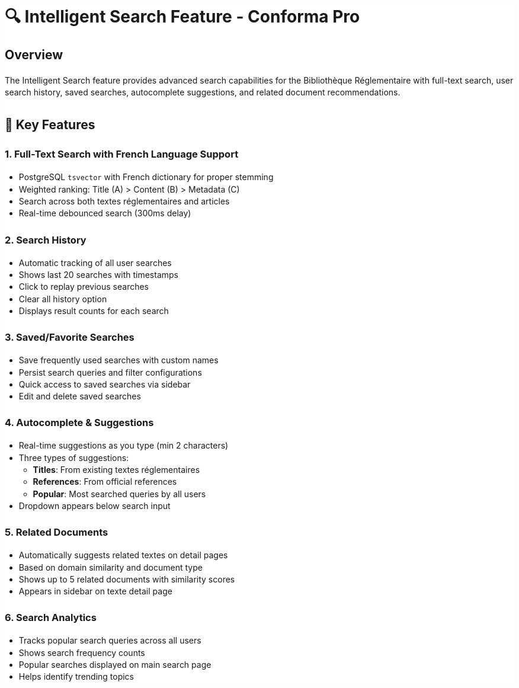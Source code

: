 # 🔍 Intelligent Search Feature - Conforma Pro

## Overview

The Intelligent Search feature provides advanced search capabilities for the Bibliothèque Réglementaire with full-text search, user search history, saved searches, autocomplete suggestions, and related document recommendations.

## 🎯 Key Features

### 1. **Full-Text Search with French Language Support**
- PostgreSQL `tsvector` with French dictionary for proper stemming
- Weighted ranking: Title (A) > Content (B) > Metadata (C)
- Search across both textes réglementaires and articles
- Real-time debounced search (300ms delay)

### 2. **Search History**
- Automatic tracking of all user searches
- Shows last 20 searches with timestamps
- Click to replay previous searches
- Clear all history option
- Displays result counts for each search

### 3. **Saved/Favorite Searches**
- Save frequently used searches with custom names
- Persist search queries and filter configurations
- Quick access to saved searches via sidebar
- Edit and delete saved searches

### 4. **Autocomplete & Suggestions**
- Real-time suggestions as you type (min 2 characters)
- Three types of suggestions:
  - **Titles**: From existing textes réglementaires
  - **References**: From official references
  - **Popular**: Most searched queries by all users
- Dropdown appears below search input

### 5. **Related Documents**
- Automatically suggests related textes on detail pages
- Based on domain similarity and document type
- Shows up to 5 related documents with similarity scores
- Appears in sidebar on texte detail page

### 6. **Search Analytics**
- Tracks popular search queries across all users
- Shows search frequency counts
- Popular searches displayed on main search page
- Helps identify trending topics
